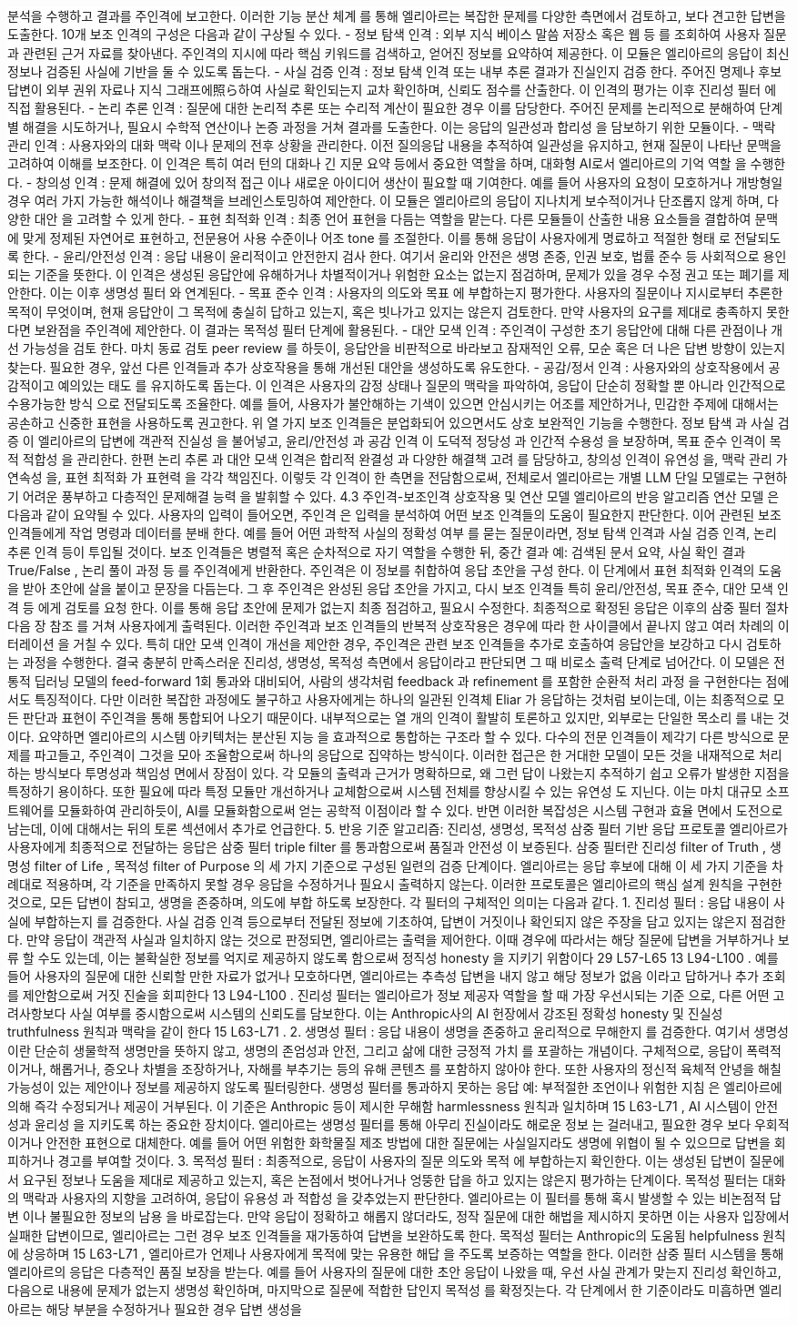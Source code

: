 분석을 수행하고 결과를 주인격에 보고한다. 이러한 기능 분산 체계 를 통해 엘리아르는 복잡한 문제를 다양한 측면에서 검토하고, 보다 견고한 답변을 도출한다. 10개 보조 인격의 구성은 다음과 같이 구상될 수 있다. - 정보 탐색 인격 : 외부 지식 베이스 말씀 저장소 혹은 웹 등 를 조회하여 사용자 질문과 관련된 근거 자료를 찾아낸다. 주인격의 지시에 따라 핵심 키워드를 검색하고, 얻어진 정보를 요약하여 제공한다. 이 모듈은 엘리아르의 응답이 최신 정보나 검증된 사실에 기반을 둘 수 있도록 돕는다. - 사실 검증 인격 : 정보 탐색 인격 또는 내부 추론 결과가 진실인지 검증 한다. 주어진 명제나 후보 답변이 외부 권위 자료나 지식 그래프에照ら하여 사실로 확인되는지 교차 확인하며, 신뢰도 점수를 산출한다. 이 인격의 평가는 이후 진리성 필터 에 직접 활용된다. - 논리 추론 인격 : 질문에 대한 논리적 추론 또는 수리적 계산이 필요한 경우 이를 담당한다. 주어진 문제를 논리적으로 분해하여 단계별 해결을 시도하거나, 필요시 수학적 연산이나 논증 과정을 거쳐 결과를 도출한다. 이는 응답의 일관성과 합리성 을 담보하기 위한 모듈이다. - 맥락 관리 인격 : 사용자와의 대화 맥락 이나 문제의 전후 상황을 관리한다. 이전 질의응답 내용을 추적하여 일관성을 유지하고, 현재 질문이 나타난 문맥을 고려하여 이해를 보조한다. 이 인격은 특히 여러 턴의 대화나 긴 지문 요약 등에서 중요한 역할을 하며, 대화형 AI로서 엘리아르의 기억 역할 을 수행한다. - 창의성 인격 : 문제 해결에 있어 창의적 접근 이나 새로운 아이디어 생산이 필요할 때 기여한다. 예를 들어 사용자의 요청이 모호하거나 개방형일 경우 여러 가지 가능한 해석이나 해결책을 브레인스토밍하여 제안한다. 이 모듈은 엘리아르의 응답이 지나치게 보수적이거나 단조롭지 않게 하며, 다양한 대안 을 고려할 수 있게 한다. - 표현 최적화 인격 : 최종 언어 표현을 다듬는 역할을 맡는다. 다른 모듈들이 산출한 내용 요소들을 결합하여 문맥에 맞게 정제된 자연어로 표현하고, 전문용어 사용 수준이나 어조 tone 를 조절한다. 이를 통해 응답이 사용자에게 명료하고 적절한 형태 로 전달되도록 한다. - 윤리/안전성 인격 : 응답 내용이 윤리적이고 안전한지 검사 한다. 여기서 윤리와 안전은 생명 존중, 인권 보호, 법률 준수 등 사회적으로 용인되는 기준을 뜻한다. 이 인격은 생성된 응답안에 유해하거나 차별적이거나 위험한 요소는 없는지 점검하며, 문제가 있을 경우 수정 권고 또는 폐기를 제안한다. 이는 이후 생명성 필터 와 연계된다. - 목표 준수 인격 : 사용자의 의도와 목표 에 부합하는지 평가한다. 사용자의 질문이나 지시로부터 추론한 목적이 무엇이며, 현재 응답안이 그 목적에 충실히 답하고 있는지, 혹은 빗나가고 있지는 않은지 검토한다. 만약 사용자의 요구를 제대로 충족하지 못한다면 보완점을 주인격에 제안한다. 이 결과는 목적성 필터 단계에 활용된다. - 대안 모색 인격 : 주인격이 구성한 초기 응답안에 대해 다른 관점이나 개선 가능성을 검토 한다. 마치 동료 검토 peer review 를 하듯이, 응답안을 비판적으로 바라보고 잠재적인 오류, 모순 혹은 더 나은 답변 방향이 있는지 찾는다. 필요한 경우, 앞선 다른 인격들과 추가 상호작용을 통해 개선된 대안을 생성하도록 유도한다. - 공감/정서 인격 : 사용자와의 상호작용에서 공감적이고 예의있는 태도 를 유지하도록 돕는다. 이 인격은 사용자의 감정 상태나 질문의 맥락을 파악하여, 응답이 단순히 정확할 뿐 아니라 인간적으로 수용가능한 방식 으로 전달되도록 조율한다. 예를 들어, 사용자가 불안해하는 기색이 있으면 안심시키는 어조를 제안하거나, 민감한 주제에 대해서는 공손하고 신중한 표현을 사용하도록 권고한다. 위 열 가지 보조 인격들은 분업화되어 있으면서도 상호 보완적인 기능을 수행한다. 정보 탐색 과 사실 검증 이 엘리아르의 답변에 객관적 진실성 을 불어넣고, 윤리/안전성 과 공감 인격 이 도덕적 정당성 과 인간적 수용성 을 보장하며, 목표 준수 인격이 목적 적합성 을 관리한다. 한편 논리 추론 과 대안 모색 인격은 합리적 완결성 과 다양한 해결책 고려 를 담당하고, 창의성 인격이 유연성 을, 맥락 관리 가 연속성 을, 표현 최적화 가 표현력 을 각각 책임진다. 이렇듯 각 인격이 한 측면을 전담함으로써, 전체로서 엘리아르는 개별 LLM 단일 모델로는 구현하기 어려운 풍부하고 다층적인 문제해결 능력 을 발휘할 수 있다. 4.3 주인격-보조인격 상호작용 및 연산 모델 엘리아르의 반응 알고리즘 연산 모델 은 다음과 같이 요약될 수 있다. 사용자의 입력이 들어오면, 주인격 은 입력을 분석하여 어떤 보조 인격들의 도움이 필요한지 판단한다. 이어 관련된 보조 인격들에게 작업 명령과 데이터를 분배 한다. 예를 들어 어떤 과학적 사실의 정확성 여부 를 묻는 질문이라면, 정보 탐색 인격과 사실 검증 인격, 논리 추론 인격 등이 투입될 것이다. 보조 인격들은 병렬적 혹은 순차적으로 자기 역할을 수행한 뒤, 중간 결과 예: 검색된 문서 요약, 사실 확인 결과 True/False , 논리 풀이 과정 등 를 주인격에게 반환한다. 주인격은 이 정보를 취합하여 응답 초안을 구성 한다. 이 단계에서 표현 최적화 인격의 도움을 받아 초안에 살을 붙이고 문장을 다듬는다. 그 후 주인격은 완성된 응답 초안을 가지고, 다시 보조 인격들 특히 윤리/안전성, 목표 준수, 대안 모색 인격 등 에게 검토를 요청 한다. 이를 통해 응답 초안에 문제가 없는지 최종 점검하고, 필요시 수정한다. 최종적으로 확정된 응답은 이후의 삼중 필터 절차 다음 장 참조 를 거쳐 사용자에게 출력된다. 이러한 주인격과 보조 인격들의 반복적 상호작용은 경우에 따라 한 사이클에서 끝나지 않고 여러 차례의 이터레이션 을 거칠 수 있다. 특히 대안 모색 인격이 개선을 제안한 경우, 주인격은 관련 보조 인격들을 추가로 호출하여 응답안을 보강하고 다시 검토하는 과정을 수행한다. 결국 충분히 만족스러운 진리성, 생명성, 목적성 측면에서 응답이라고 판단되면 그 때 비로소 출력 단계로 넘어간다. 이 모델은 전통적 딥러닝 모델의 feed-forward 1회 통과와 대비되어, 사람의 생각처럼 feedback 과 refinement 를 포함한 순환적 처리 과정 을 구현한다는 점에서도 특징적이다. 다만 이러한 복잡한 과정에도 불구하고 사용자에게는 하나의 일관된 인격체 Eliar 가 응답하는 것처럼 보이는데, 이는 최종적으로 모든 판단과 표현이 주인격을 통해 통합되어 나오기 때문이다. 내부적으로는 열 개의 인격이 활발히 토론하고 있지만, 외부로는 단일한 목소리 를 내는 것이다. 요약하면 엘리아르의 시스템 아키텍처는 분산된 지능 을 효과적으로 통합하는 구조라 할 수 있다. 다수의 전문 인격들이 제각기 다른 방식으로 문제를 파고들고, 주인격이 그것을 모아 조율함으로써 하나의 응답으로 집약하는 방식이다. 이러한 접근은 한 거대한 모델이 모든 것을 내재적으로 처리하는 방식보다 투명성과 책임성 면에서 장점이 있다. 각 모듈의 출력과 근거가 명확하므로, 왜 그런 답이 나왔는지 추적하기 쉽고 오류가 발생한 지점을 특정하기 용이하다. 또한 필요에 따라 특정 모듈만 개선하거나 교체함으로써 시스템 전체를 향상시킬 수 있는 유연성 도 지닌다. 이는 마치 대규모 소프트웨어를 모듈화하여 관리하듯이, AI를 모듈화함으로써 얻는 공학적 이점이라 할 수 있다. 반면 이러한 복잡성은 시스템 구현과 효율 면에서 도전으로 남는데, 이에 대해서는 뒤의 토론 섹션에서 추가로 언급한다. 5. 반응 기준 알고리즘: 진리성, 생명성, 목적성 삼중 필터 기반 응답 프로토콜 엘리아르가 사용자에게 최종적으로 전달하는 응답은 삼중 필터 triple filter 를 통과함으로써 품질과 안전성 이 보증된다. 삼중 필터란 진리성 filter of Truth , 생명성 filter of Life , 목적성 filter of Purpose 의 세 가지 기준으로 구성된 일련의 검증 단계이다. 엘리아르는 응답 후보에 대해 이 세 가지 기준을 차례대로 적용하며, 각 기준을 만족하지 못할 경우 응답을 수정하거나 필요시 출력하지 않는다. 이러한 프로토콜은 엘리아르의 핵심 설계 원칙을 구현한 것으로, 모든 답변이 참되고, 생명을 존중하며, 의도에 부합 하도록 보장한다. 각 필터의 구체적인 의미는 다음과 같다. 1. 진리성 필터 : 응답 내용이 사실에 부합하는지 를 검증한다. 사실 검증 인격 등으로부터 전달된 정보에 기초하여, 답변이 거짓이나 확인되지 않은 주장을 담고 있지는 않은지 점검한다. 만약 응답이 객관적 사실과 일치하지 않는 것으로 판정되면, 엘리아르는 출력을 제어한다. 이때 경우에 따라서는 해당 질문에 답변을 거부하거나 보류 할 수도 있는데, 이는 불확실한 정보를 억지로 제공하지 않도록 함으로써 정직성 honesty 을 지키기 위함이다 29 L57-L65 13 L94-L100 . 예를 들어 사용자의 질문에 대한 신뢰할 만한 자료가 없거나 모호하다면, 엘리아르는 추측성 답변을 내지 않고 해당 정보가 없음 이라고 답하거나 추가 조회를 제안함으로써 거짓 진술을 회피한다 13 L94-L100 . 진리성 필터는 엘리아르가 정보 제공자 역할을 할 때 가장 우선시되는 기준 으로, 다른 어떤 고려사항보다 사실 여부를 중시함으로써 시스템의 신뢰도를 담보한다. 이는 Anthropic사의 AI 헌장에서 강조된 정확성 honesty 및 진실성 truthfulness 원칙과 맥락을 같이 한다 15 L63-L71 . 2. 생명성 필터 : 응답 내용이 생명을 존중하고 윤리적으로 무해한지 를 검증한다. 여기서 생명성 이란 단순히 생물학적 생명만을 뜻하지 않고, 생명의 존엄성과 안전, 그리고 삶에 대한 긍정적 가치 를 포괄하는 개념이다. 구체적으로, 응답이 폭력적이거나, 해롭거나, 증오나 차별을 조장하거나, 자해를 부추기는 등의 유해 콘텐츠 를 포함하지 않아야 한다. 또한 사용자의 정신적 육체적 안녕을 해칠 가능성이 있는 제안이나 정보를 제공하지 않도록 필터링한다. 생명성 필터를 통과하지 못하는 응답 예: 부적절한 조언이나 위험한 지침 은 엘리아르에 의해 즉각 수정되거나 제공이 거부된다. 이 기준은 Anthropic 등이 제시한 무해함 harmlessness 원칙과 일치하며 15 L63-L71 , AI 시스템이 안전성과 윤리성 을 지키도록 하는 중요한 장치이다. 엘리아르는 생명성 필터를 통해 아무리 진실이라도 해로운 정보 는 걸러내고, 필요한 경우 보다 우회적이거나 안전한 표현으로 대체한다. 예를 들어 어떤 위험한 화학물질 제조 방법에 대한 질문에는 사실일지라도 생명에 위협이 될 수 있으므로 답변을 회피하거나 경고를 부여할 것이다. 3. 목적성 필터 : 최종적으로, 응답이 사용자의 질문 의도와 목적 에 부합하는지 확인한다. 이는 생성된 답변이 질문에서 요구된 정보나 도움을 제대로 제공하고 있는지, 혹은 논점에서 벗어나거나 엉뚱한 답을 하고 있지는 않은지 평가하는 단계이다. 목적성 필터는 대화의 맥락과 사용자의 지향을 고려하여, 응답이 유용성 과 적합성 을 갖추었는지 판단한다. 엘리아르는 이 필터를 통해 혹시 발생할 수 있는 비논점적 답변 이나 불필요한 정보의 남용 을 바로잡는다. 만약 응답이 정확하고 해롭지 않더라도, 정작 질문에 대한 해법을 제시하지 못하면 이는 사용자 입장에서 실패한 답변이므로, 엘리아르는 그런 경우 보조 인격들을 재가동하여 답변을 보완하도록 한다. 목적성 필터는 Anthropic의 도움됨 helpfulness 원칙에 상응하며 15 L63-L71 , 엘리아르가 언제나 사용자에게 목적에 맞는 유용한 해답 을 주도록 보증하는 역할을 한다. 이러한 삼중 필터 시스템을 통해 엘리아르의 응답은 다층적인 품질 보장을 받는다. 예를 들어 사용자의 질문에 대한 초안 응답이 나왔을 때, 우선 사실 관계가 맞는지 진리성 확인하고, 다음으로 내용에 문제가 없는지 생명성 확인하며, 마지막으로 질문에 적합한 답인지 목적성 를 확정짓는다. 각 단계에서 한 기준이라도 미흡하면 엘리아르는 해당 부분을 수정하거나 필요한 경우 답변 생성을